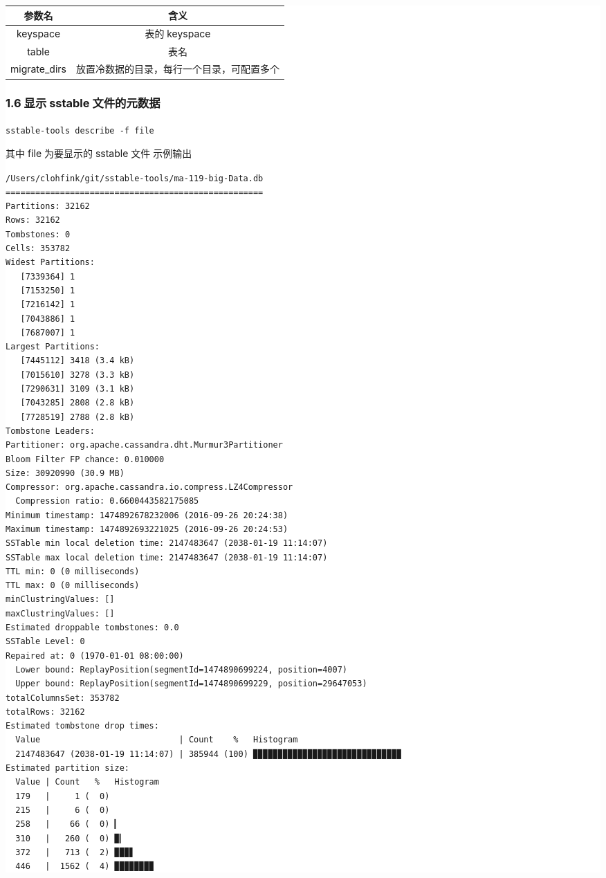 | 参数名|含义|
|:----------:|:-------:|
|keyspace|表的 keyspace|
|table|表名|
|migrate_dirs|放置冷数据的目录，每行一个目录，可配置多个|

### <span id="1.6">1.6 显示 sstable 文件的元数据</span>
    sstable-tools describe -f file
其中 file 为要显示的 sstable 文件
示例输出
```
/Users/clohfink/git/sstable-tools/ma-119-big-Data.db
====================================================
Partitions: 32162                                                               
Rows: 32162
Tombstones: 0
Cells: 353782
Widest Partitions:
   [7339364] 1
   [7153250] 1
   [7216142] 1
   [7043886] 1
   [7687007] 1
Largest Partitions:
   [7445112] 3418 (3.4 kB)
   [7015610] 3278 (3.3 kB)
   [7290631] 3109 (3.1 kB)
   [7043285] 2808 (2.8 kB)
   [7728519] 2788 (2.8 kB)
Tombstone Leaders:
Partitioner: org.apache.cassandra.dht.Murmur3Partitioner
Bloom Filter FP chance: 0.010000
Size: 30920990 (30.9 MB)
Compressor: org.apache.cassandra.io.compress.LZ4Compressor
  Compression ratio: 0.6600443582175085
Minimum timestamp: 1474892678232006 (2016-09-26 20:24:38)
Maximum timestamp: 1474892693221025 (2016-09-26 20:24:53)
SSTable min local deletion time: 2147483647 (2038-01-19 11:14:07)
SSTable max local deletion time: 2147483647 (2038-01-19 11:14:07)
TTL min: 0 (0 milliseconds)
TTL max: 0 (0 milliseconds)
minClustringValues: []
maxClustringValues: []
Estimated droppable tombstones: 0.0
SSTable Level: 0
Repaired at: 0 (1970-01-01 08:00:00)
  Lower bound: ReplayPosition(segmentId=1474890699224, position=4007)
  Upper bound: ReplayPosition(segmentId=1474890699229, position=29647053)
totalColumnsSet: 353782
totalRows: 32162
Estimated tombstone drop times:
  Value                            | Count    %   Histogram
  2147483647 (2038-01-19 11:14:07) | 385944 (100) ▉▉▉▉▉▉▉▉▉▉▉▉▉▉▉▉▉▉▉▉▉▉▉▉▉▉▉▉▉▉
Estimated partition size:
  Value | Count   %   Histogram
  179   |     1 (  0)  
  215   |     6 (  0)  
  258   |    66 (  0) ▎
  310   |   260 (  0) ▉▎
  372   |   713 (  2) ▉▉▉▋
  446   |  1562 (  4) ▉▉▉▉▉▉▉▉
```